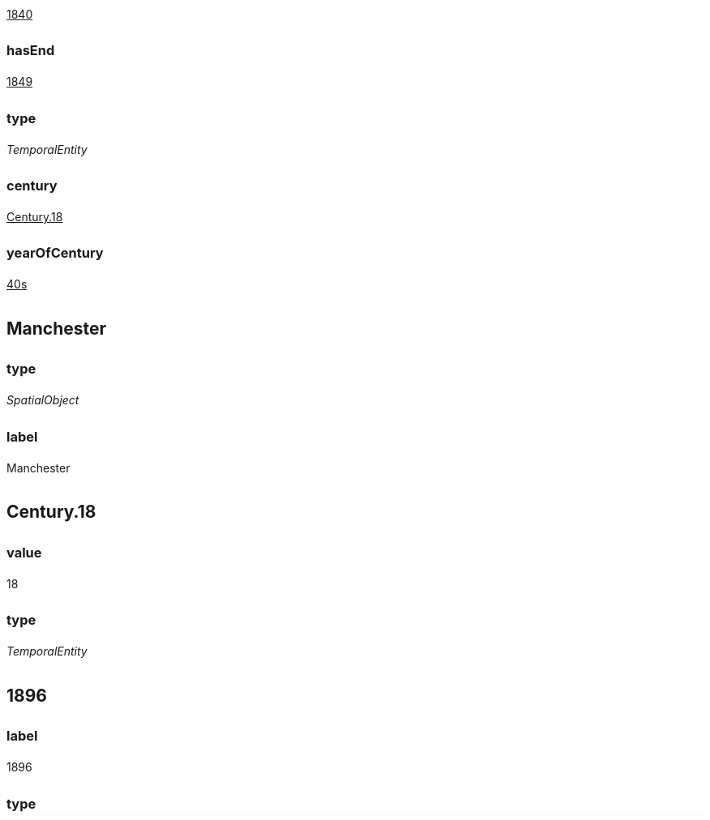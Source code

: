 
[1840](#1840)

### hasEnd


[1849](#1849)

### type


*TemporalEntity*

### century


[Century.18](#Century.18)

### yearOfCentury


[40s](#40s)

## Manchester

### type


*SpatialObject*

### label


Manchester

## Century.18

### value


18

### type


*TemporalEntity*

## 1896

### label


1896

### type

